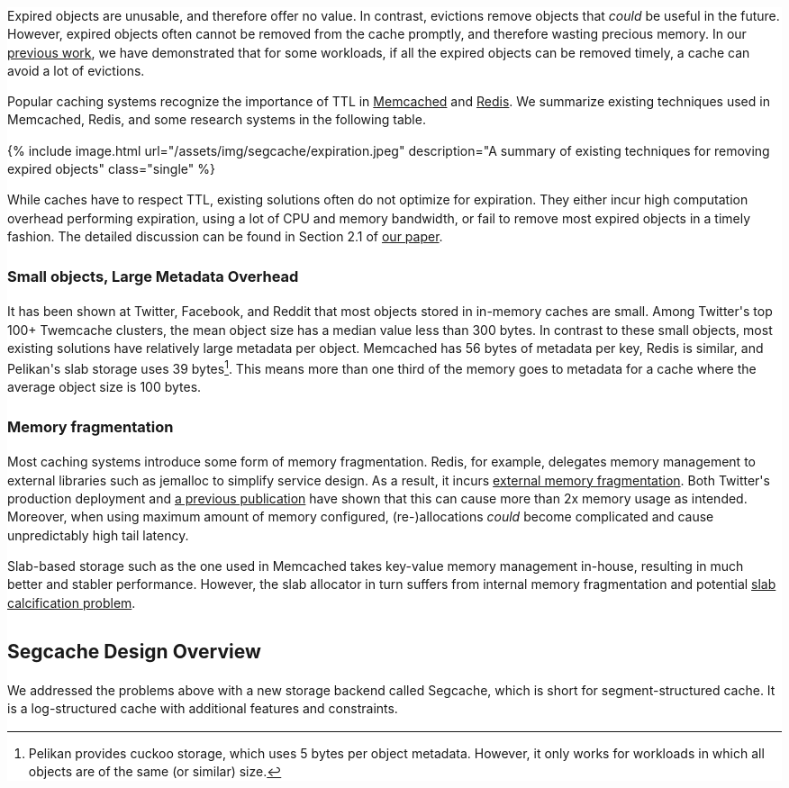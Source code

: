 Expired objects are unusable, and therefore offer no value. In contrast,
evictions remove objects that *could* be useful in the future. However, expired
objects often cannot be removed from the cache promptly, and therefore wasting
precious memory. In our [previous work](https://www.usenix.org/system/files/osdi20-yang.pdf),
we have demonstrated that for some workloads, if all the expired objects can be
removed timely, a cache can avoid a lot of evictions.

Popular caching systems recognize the importance of TTL in [Memcached](https://github.com/memcached/memcached/issues/543) and [Redis](https://news.ycombinator.com/item?id=19664483).
We summarize existing techniques used in Memcached, Redis, and some research
systems in the following table.

  {% include image.html url="/assets/img/segcache/expiration.jpeg" description="A summary of existing techniques for removing expired objects" class="single" %}

While caches have to respect TTL, existing solutions often do not optimize for
expiration. They either incur high computation overhead performing expiration,
using a lot of CPU and memory bandwidth, or fail to remove most expired objects
in a timely fashion. The detailed discussion can be found in Section 2.1 of [our paper](https://www.usenix.org/system/files/nsdi21-yang.pdf).

### Small objects, Large Metadata Overhead
It has been shown at Twitter, Facebook, and Reddit that most objects stored in
in-memory caches are small. Among Twitter's top 100+ Twemcache clusters, the
mean object size has a median value less than 300 bytes. In contrast to these
small objects, most existing solutions have relatively large metadata per object.
Memcached has 56 bytes of metadata per key, Redis is similar, and Pelikan's
slab storage uses 39 bytes[^2]. This means more than one third of the memory goes to
metadata for a cache where the average object size is 100 bytes.


### Memory fragmentation
Most caching systems introduce some form of memory fragmentation. Redis, for
example, delegates memory management to external libraries such as jemalloc to
simplify service design. As a result, it incurs [external memory fragmentation](https://en.wikipedia.org/wiki/Fragmentation_(computing)).
Both Twitter's production deployment and [a previous publication](https://www.usenix.org/system/files/conference/fast14/fast14-paper_rumble.pdf)
have shown that this can cause more than 2x memory usage as intended. Moreover,
when using maximum amount of memory configured, (re-)allocations *could* become
complicated and cause unpredictably high tail latency.

Slab-based storage such as the one used in Memcached takes key-value memory
management in-house, resulting in much better and stabler performance. However,
the slab allocator in turn suffers from internal memory fragmentation and
potential [slab calcification problem](https://blog.twitter.com/engineering/en_us/a/2012/caching-with-twemcache.html).


## Segcache Design Overview

We addressed the problems above with a new storage backend called Segcache,
which is short for segment-structured cache. It is a log-structured cache
with additional features and constraints.


[^1]: Workloads with large objects or do not use TTL can also benefit from Segcache, but the benefit is smaller.
[^2]: Pelikan provides cuckoo storage, which uses 5 bytes per object metadata. However, it only works for workloads in which all objects are of the same (or similar) size.
[^3]: When we compare object metadata, we do not consider the memory usage of the hash table in any system, because hash table load is often configurable.
[^4]: When we measure throughput, we remove the networking stack and focus only on the storage stack. A cache deployed as a distributed cluster in production typically sees the kernel networking stack as the throughput bottleneck. However, if the storage module is used locally, or when we switch to a faster networking stack such as DPDK, the throughput and scalability of hte storage module will become important.
[^5]: Newer versions of Memcached avoid popping a popular object each time it is read. However, the chain operation is still of complexity O(N<sub>request</sub>).